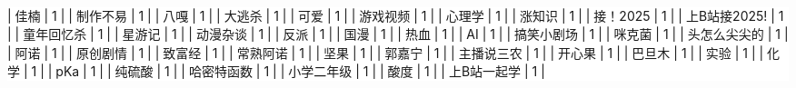 | 佳楠 | 1 |
| 制作不易 | 1 |
| 八嘎 | 1 |
| 大逃杀 | 1 |
| 可爱 | 1 |
| 游戏视频 | 1 |
| 心理学 | 1 |
| 涨知识 | 1 |
| 接！2025 | 1 |
| 上B站接2025! | 1 |
| 童年回忆杀 | 1 |
| 星游记 | 1 |
| 动漫杂谈 | 1 |
| 反派 | 1 |
| 国漫 | 1 |
| 热血 | 1 |
| AI | 1 |
| 搞笑小剧场 | 1 |
| 咪克菌 | 1 |
| 头怎么尖尖的 | 1 |
| 阿诺 | 1 |
| 原创剧情 | 1 |
| 致富经 | 1 |
| 常熟阿诺 | 1 |
| 坚果 | 1 |
| 郭嘉宁 | 1 |
| 主播说三农 | 1 |
| 开心果 | 1 |
| 巴旦木 | 1 |
| 实验 | 1 |
| 化学 | 1 |
| pKa | 1 |
| 纯硫酸 | 1 |
| 哈密特函数 | 1 |
| 小学二年级 | 1 |
| 酸度 | 1 |
| 上B站一起学 | 1 |